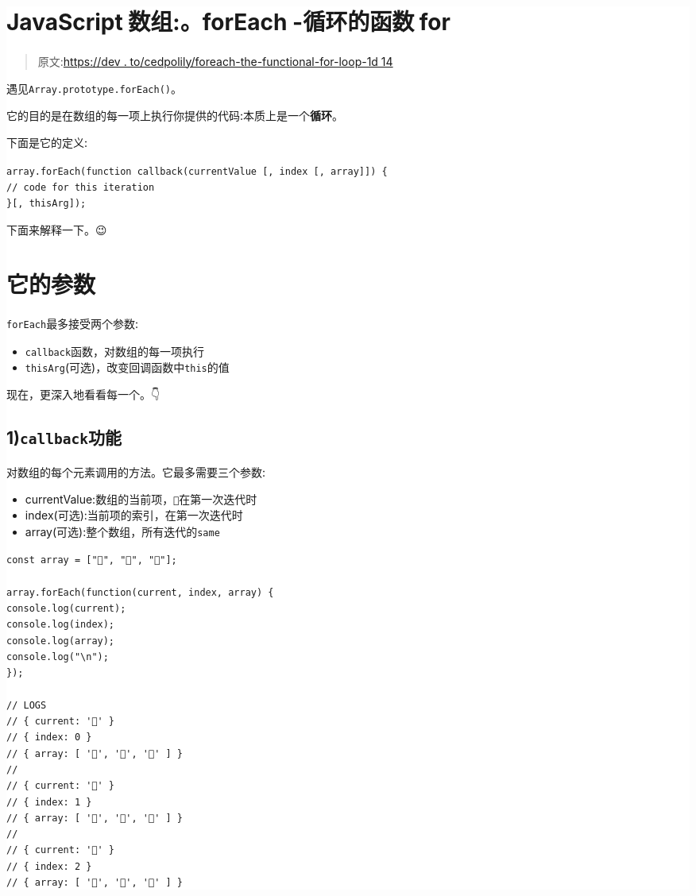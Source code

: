 # JavaScript 数组:。forEach -循环的函数 for

> 原文:[https://dev . to/cedpolily/foreach-the-functional-for-loop-1d 14](https://dev.to/cedpoilly/foreach-the-functional-for-of-loop-1d14)

遇见`Array​.prototype​.for​Each()`。

它的目的是在数组的每一项上执行你提供的代码:本质上是一个**循环**。

下面是它的定义:

```
array.forEach(function callback(currentValue [, index [, array]]) {  
// code for this iteration 
}[, thisArg]); 
```

下面来解释一下。😉

# [](#its-parameters)它的参数

`forEach`最多接受两个参数:

*   `callback`函数，对数组的每一项执行
*   `thisArg`(可选)，改变回调函数中`this`的值

现在，更深入地看看每一个。👇

## 1)`callback`功能

对数组的每个元素调用的方法。它最多需要三个参数:

*   currentValue:数组的当前项，`🍎`在第一次迭代时
*   index(可选):当前项的索引，在第一次迭代时
*   array(可选):整个数组，所有迭代的`same`

```
const array = ["🍎", "🍌", "🍍"];

array.forEach(function(current, index, array) {  
console.log(current);  
console.log(index);  
console.log(array);  
console.log("\n");  
});

// LOGS 
// { current: '🍎' } 
// { index: 0 } 
// { array: [ '🍎', '🍌', '🍍' ] } 
// 
// { current: '🍌' } 
// { index: 1 } 
// { array: [ '🍎', '🍌', '🍍' ] } 
// 
// { current: '🍍' } 
// { index: 2 } 
// { array: [ '🍎', '🍌', '🍍' ] } 
```
